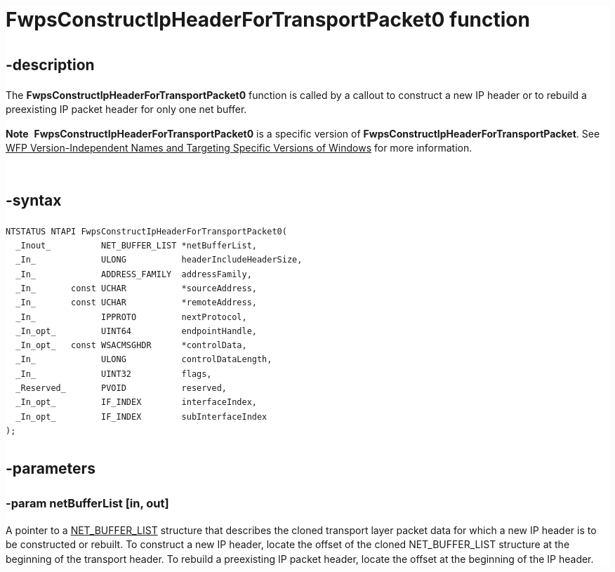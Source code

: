 
# FwpsConstructIpHeaderForTransportPacket0 function


## -description


The 
  <b>FwpsConstructIpHeaderForTransportPacket0</b> function is called by a callout to construct a new IP header
  or to rebuild a preexisting IP packet header for only one net buffer.
<div class="alert"><b>Note</b>  <b>FwpsConstructIpHeaderForTransportPacket0</b> is a specific version of <b>FwpsConstructIpHeaderForTransportPacket</b>. See <a href="https://msdn.microsoft.com/FBDF53E5-F7DE-4DEB-AC18-6D2BB59FE670">WFP Version-Independent Names and Targeting Specific Versions of Windows</a> for more information.</div><div> </div>

## -syntax


````
NTSTATUS NTAPI FwpsConstructIpHeaderForTransportPacket0(
  _Inout_          NET_BUFFER_LIST *netBufferList,
  _In_             ULONG           headerIncludeHeaderSize,
  _In_             ADDRESS_FAMILY  addressFamily,
  _In_       const UCHAR           *sourceAddress,
  _In_       const UCHAR           *remoteAddress,
  _In_             IPPROTO         nextProtocol,
  _In_opt_         UINT64          endpointHandle,
  _In_opt_   const WSACMSGHDR      *controlData,
  _In_             ULONG           controlDataLength,
  _In_             UINT32          flags,
  _Reserved_       PVOID           reserved,
  _In_opt_         IF_INDEX        interfaceIndex,
  _In_opt_         IF_INDEX        subInterfaceIndex
);
````


## -parameters




### -param netBufferList [in, out]

A pointer to a 
     <a href="..\ndis\ns-ndis-_net_buffer_list.md">NET_BUFFER_LIST</a> structure that describes
     the cloned transport layer packet data for which a new IP header is to be constructed or rebuilt. To
     construct a new IP header, locate the offset of the cloned NET_BUFFER_LIST structure at the beginning of
     the transport header. To rebuild a preexisting IP packet header, locate the offset at the beginning of
     the IP header.
